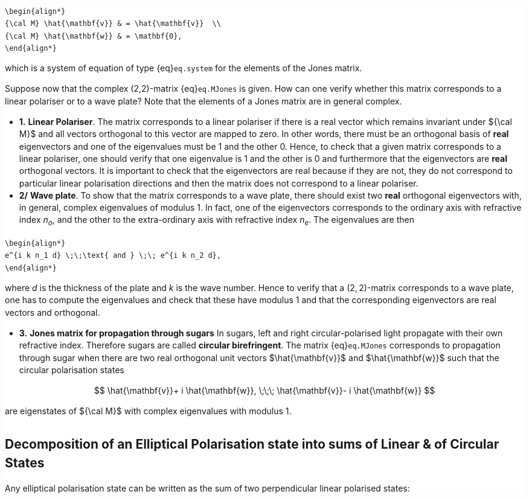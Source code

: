 ```{math}
\begin{align*}
{\cal M} \hat{\mathbf{v}} & = \hat{\mathbf{v}}  \\
{\cal M} \hat{\mathbf{w}} & = \mathbf{0},
\end{align*}
```
which is a system of equation of type {eq}`eq.system` for the elements of the Jones matrix.

Suppose now that the complex (2,2)-matrix
{eq}`eq.MJones` is given.
How can one verify whether this matrix corresponds to a linear polariser or to a wave plate?
Note that the elements of a Jones matrix are in general complex.


- **1.** **Linear Polariser**.
The matrix corresponds to a linear polariser if there is a real vector which remains invariant under ${\cal M}$ and all vectors orthogonal to this vector are mapped to zero. In other words, there must be an orthogonal basis of **real** eigenvectors and one of the eigenvalues must be 1 and the other 0.
Hence, to check that a given matrix corresponds to a linear polariser, one should verify that one eigenvalue is 1 and the other is 0 and furthermore that the eigenvectors are **real** orthogonal vectors. It is important to check that the eigenvectors are real because if they are not, they do not correspond to particular linear polarisation directions and then the matrix does not correspond to a linear polariser.
- **2/** **Wave plate**.
To show that the matrix corresponds to a wave plate, there should exist two **real** orthogonal eigenvectors with, in general, complex eigenvalues of modulus 1. In fact, one of the eigenvectors corresponds to the ordinary axis with refractive index $n_{o}$, and the other to the extra-ordinary axis with refractive index $n_e$. The eigenvalues are then

```{math}
\begin{align*}
e^{i k n_1 d} \;\;\text{ and } \;\; e^{i k n_2 d},
\end{align*}
```
where $d$ is the thickness of the plate and $k$ is the wave number. Hence to verify that a $(2,2)$-matrix corresponds to a wave plate, one has to compute the eigenvalues and check that these have modulus 1 and that the corresponding eigenvectors are real vectors and orthogonal.
- **3.** **Jones matrix for propagation through sugars** In sugars, left and right circular-polarised light propagate with their own refractive index. Therefore sugars are called **circular birefringent**. The matrix {eq}`eq.MJones` corresponds to propagation through sugar when there are two real orthogonal unit vectors
$\hat{\mathbf{v}}$ and $\hat{\mathbf{w}}$ such that the circular polarisation states

$$
\hat{\mathbf{v}}+ i \hat{\mathbf{w}}, \;\;\;
\hat{\mathbf{v}}- i \hat{\mathbf{w}}
$$

are eigenstates of ${\cal M}$ with complex eigenvalues with modulus 1.


## Decomposition of an Elliptical Polarisation state into sums of Linear \& of Circular States
Any elliptical polarisation state can be written as the sum of two perpendicular linear polarised states:
